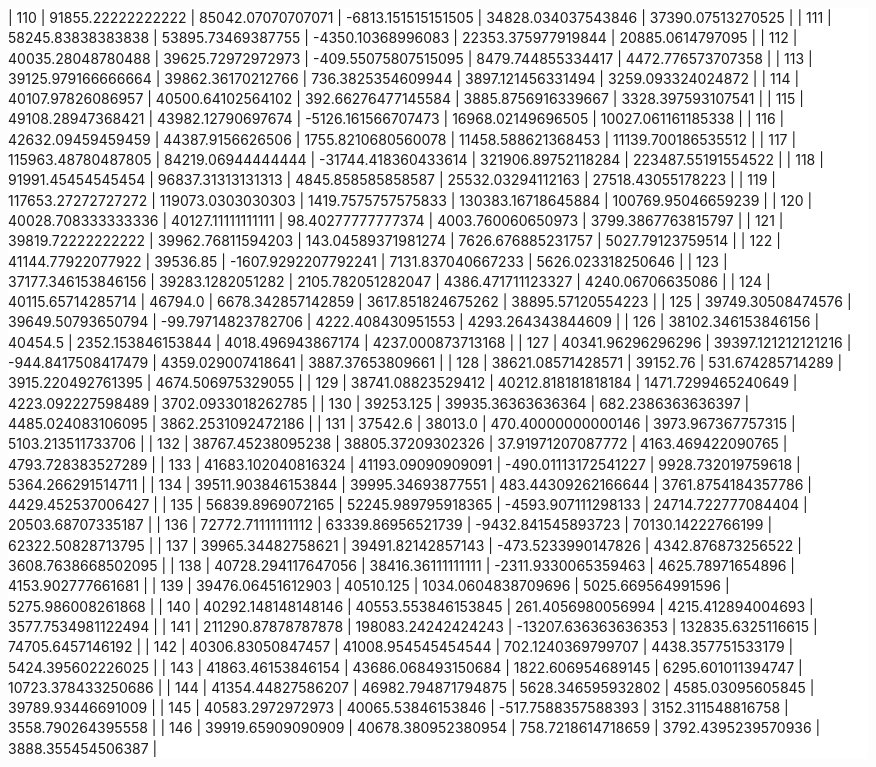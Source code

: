| 110 | 91855.22222222222 | 85042.07070707071 | -6813.151515151505 | 34828.034037543846 | 37390.07513270525 |
| 111 | 58245.83838383838 | 53895.73469387755 | -4350.10368996083 | 22353.375977919844 | 20885.0614797095 |
| 112 | 40035.28048780488 | 39625.72972972973 | -409.55075807515095 | 8479.744855334417 | 4472.776573707358 |
| 113 | 39125.979166666664 | 39862.36170212766 | 736.3825354609944 | 3897.121456331494 | 3259.093324024872 |
| 114 | 40107.97826086957 | 40500.64102564102 | 392.66276477145584 | 3885.8756916339667 | 3328.397593107541 |
| 115 | 49108.28947368421 | 43982.12790697674 | -5126.161566707473 | 16968.02149696505 | 10027.061161185338 |
| 116 | 42632.09459459459 | 44387.9156626506 | 1755.8210680560078 | 11458.588621368453 | 11139.700186535512 |
| 117 | 115963.48780487805 | 84219.06944444444 | -31744.418360433614 | 321906.89752118284 | 223487.55191554522 |
| 118 | 91991.45454545454 | 96837.31313131313 | 4845.858585858587 | 25532.03294112163 | 27518.43055178223 |
| 119 | 117653.27272727272 | 119073.0303030303 | 1419.7575757575833 | 130383.16718645884 | 100769.95046659239 |
| 120 | 40028.708333333336 | 40127.11111111111 | 98.40277777777374 | 4003.760060650973 | 3799.3867763815797 |
| 121 | 39819.72222222222 | 39962.76811594203 | 143.04589371981274 | 7626.676885231757 | 5027.79123759514 |
| 122 | 41144.77922077922 | 39536.85 | -1607.9292207792241 | 7131.837040667233 | 5626.023318250646 |
| 123 | 37177.346153846156 | 39283.1282051282 | 2105.782051282047 | 4386.471711123327 | 4240.06706635086 |
| 124 | 40115.65714285714 | 46794.0 | 6678.342857142859 | 3617.851824675262 | 38895.57120554223 |
| 125 | 39749.30508474576 | 39649.50793650794 | -99.79714823782706 | 4222.408430951553 | 4293.264343844609 |
| 126 | 38102.346153846156 | 40454.5 | 2352.153846153844 | 4018.496943867174 | 4237.000873713168 |
| 127 | 40341.96296296296 | 39397.121212121216 | -944.8417508417479 | 4359.029007418641 | 3887.37653809661 |
| 128 | 38621.08571428571 | 39152.76 | 531.674285714289 | 3915.220492761395 | 4674.506975329055 |
| 129 | 38741.08823529412 | 40212.818181818184 | 1471.7299465240649 | 4223.092227598489 | 3702.0933018262785 |
| 130 | 39253.125 | 39935.36363636364 | 682.2386363636397 | 4485.024083106095 | 3862.2531092472186 |
| 131 | 37542.6 | 38013.0 | 470.40000000000146 | 3973.967367757315 | 5103.213511733706 |
| 132 | 38767.45238095238 | 38805.37209302326 | 37.91971207087772 | 4163.469422090765 | 4793.728383527289 |
| 133 | 41683.102040816324 | 41193.09090909091 | -490.01113172541227 | 9928.732019759618 | 5364.266291514711 |
| 134 | 39511.903846153844 | 39995.34693877551 | 483.44309262166644 | 3761.8754184357786 | 4429.452537006427 |
| 135 | 56839.8969072165 | 52245.989795918365 | -4593.907111298133 | 24714.722777084404 | 20503.68707335187 |
| 136 | 72772.71111111112 | 63339.86956521739 | -9432.841545893723 | 70130.14222766199 | 62322.50828713795 |
| 137 | 39965.34482758621 | 39491.82142857143 | -473.5233990147826 | 4342.876873256522 | 3608.7638668502095 |
| 138 | 40728.294117647056 | 38416.36111111111 | -2311.9330065359463 | 4625.78971654896 | 4153.902777661681 |
| 139 | 39476.06451612903 | 40510.125 | 1034.0604838709696 | 5025.669564991596 | 5275.986008261868 |
| 140 | 40292.148148148146 | 40553.553846153845 | 261.4056980056994 | 4215.412894004693 | 3577.7534981122494 |
| 141 | 211290.87878787878 | 198083.24242424243 | -13207.636363636353 | 132835.6325116615 | 74705.6457146192 |
| 142 | 40306.83050847457 | 41008.954545454544 | 702.1240369799707 | 4438.357751533179 | 5424.395602226025 |
| 143 | 41863.46153846154 | 43686.068493150684 | 1822.606954689145 | 6295.601011394747 | 10723.378433250686 |
| 144 | 41354.44827586207 | 46982.794871794875 | 5628.346595932802 | 4585.03095605845 | 39789.93446691009 |
| 145 | 40583.2972972973 | 40065.53846153846 | -517.7588357588393 | 3152.311548816758 | 3558.790264395558 |
| 146 | 39919.65909090909 | 40678.380952380954 | 758.7218614718659 | 3792.4395239570936 | 3888.355454506387 |